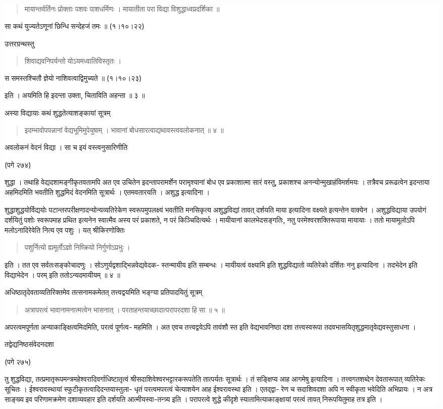 
> मायान्तर्वर्तिनः प्रोक्ताः पशवः पाशधर्मिणः ।
> मायातीता परा विद्या विशुद्धाध्वप्रदर्शिका ॥

सा कथं युज्यतेऽणूनां छिन्धि सन्देहजं तमः ॥ (१।१०।२२)

उत्तरग्रन्थस्तु


> शिवाद्यवनिपर्यन्तो योऽयमध्वातिविस्तृतः ।

स समस्तश्चितौ ज्ञेयो नाशिवत्वाद्विमुच्यते ॥ (१।१०।२३)

इति । अयमिति हि इदन्ता उक्ता, चिताविति अहन्ता ॥ ३ ॥

अस्या विद्यायाः कथं शुद्धतेत्याशङ्कायां सूत्रम्


> इदम्भावोपपन्नानां वेद्यभूमिमुपेयुषाम् ।
> भावानां बोधसारत्वाद्यथावस्त्ववलोकनात् ॥ ४ ॥

अवलोकनं वेदनं विद्या । सा च इयं वस्त्वनुसारिणीति

(पगे २७४)

शुद्धा । तथाहि वेद्यदशामङ्गीकृतवतामपि अत एव उचितेन इदन्तापरामर्शेन परामृश्यानां बोध एव प्रकाशात्मा सारं वस्तु, प्रकाशश्च अनन्योन्मुखाहंविमर्शमयः । तत्रैवच प्ररूढत्वेन इदन्ताया अहमिदमिति भवतीति शुद्धमिदं वेदनमिति सूत्रार्थः । एतमवतारयति । अशुद्ध इत्यादिना ।

शुद्धाशुद्धयोर्विद्ययोः पटान्तरपरीक्षणादन्योन्यव्यतिरेकेण स्वरूपमुपलक्ष्यं भवतीति मनसिकृत्य अशुद्धविद्यां तावत् दर्शयति माया इत्यादिना वक्ष्यते इत्यन्तेन वाक्येन । अशुद्धविद्याया उपयोगं दर्शयितुं पशोः स्वरूपमाह प्रथित इत्यनेन स्वात्मैव अस्य परं प्रकाशते, न परं किञ्चिदित्यर्थः । मायीयानां कालभेदसङ्गतिः, नतु परमेश्वरशक्तिरूपाया मायायाः । ततो मायामूलोऽपि मलोऽनादिरेवेति नित्य एव पशुः । यत् श्रीकिरणोक्तिः


> पशुर्नित्यो ह्यमूर्तोऽज्ञो निष्क्रियो निर्गुणोऽप्रभुः ।

इति । तत एव सर्वतःसङ्कोचादणुः । सोऽणुर्यद्वशाद्भिन्नवेद्यवेदक- स्तन्मायीय इति सम्बन्धः । मायीयत्वं वक्ष्यामि इति शुद्धविद्यातो व्यतिरेको दर्शितः ननु इत्यादिना । तदभेदेन इति विद्याभेदेन । परम् इति ततोऽन्यदमायीयम् ॥ ४ ॥

अधिष्ठातृदेवताव्यतिरिक्तमेव तत्सनामकमेतत् तत्त्वद्वयमिति भङ्ग्या प्रतिपादयितुं सूत्रम्


> अत्रापरत्वं भावानामनात्मत्वेन भासनात् ।
> परताहन्तयाच्छादात्परापरदशा हि सा ॥ ५ ॥

अपरत्वमपूर्णता अन्याकाङ्क्षित्वमिदमिति, परत्वं पूर्णत्व- महमिति । अत एवच तत्त्वद्वयेऽपि तावंशौ स्त इति वेद्यभावनिष्ठा दशा तत्त्वस्वरूपा तदवभासयितृशुद्धमातृवेद्यवस्तुसाधना ।

तद्वेद्यनिष्ठसंवेदनदशा

(पगे २७५)

तु शुद्धविद्या, तत्प्रमातृरूपमन्त्रमहेश्वरादिवर्गाधिष्टातृत्वं श्रीसदाशिवेश्वरभट्टारकरूपतेति तात्पर्यतः सूत्रार्थः । तं सङ्क्षिप्य आह आगमेषु इत्यादिना । तत्त्वगतशब्देन देवतारूपात् व्यतिरेकः सूचितः । ईश्वरावस्थायां स्फुटीकृतत्वादिदन्तयास्तुला- धृतं परत्वमपरत्वं चेत्याशयेन आह ईश्वरावस्था इति । एतद्द्वा- रेण च सदाशिवदशा अपि न स्वीकृता भवेदिति अभिप्रायः । न अत्र साङ्ख्य इव परिणामक्रमेण दशाव्यवहार इति दर्शयति आत्मीयस्वा-तन्त्र्य इति । परापरत्वे शुद्धे कीदृशे स्यातामित्याकाङ्क्षायां परत्वं तावत् निरूपयितुमाह तत्र इति ।
